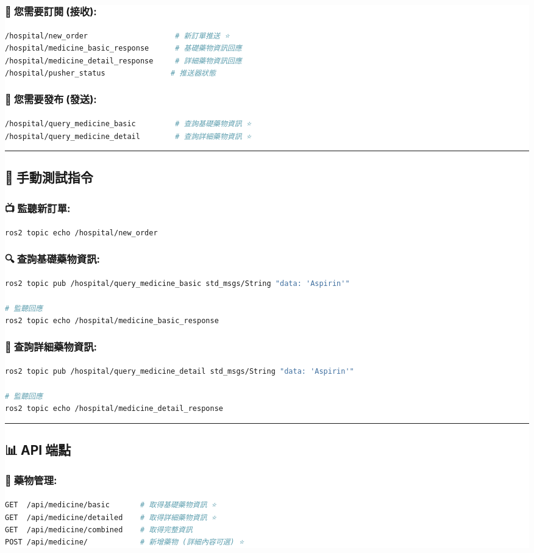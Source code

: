 ### 🔽 **您需要訂閱 (接收)**:
```bash
/hospital/new_order                    # 新訂單推送 ⭐️
/hospital/medicine_basic_response      # 基礎藥物資訊回應
/hospital/medicine_detail_response     # 詳細藥物資訊回應  
/hospital/pusher_status               # 推送器狀態
```

### 🔼 **您需要發布 (發送)**:
```bash
/hospital/query_medicine_basic         # 查詢基礎藥物資訊 ⭐️
/hospital/query_medicine_detail        # 查詢詳細藥物資訊 ⭐️
```

---

## 🧪 手動測試指令

### 📺 **監聽新訂單**:
```bash
ros2 topic echo /hospital/new_order
```

### 🔍 **查詢基礎藥物資訊**:
```bash
ros2 topic pub /hospital/query_medicine_basic std_msgs/String "data: 'Aspirin'"

# 監聽回應
ros2 topic echo /hospital/medicine_basic_response
```

### 📝 **查詢詳細藥物資訊**:
```bash
ros2 topic pub /hospital/query_medicine_detail std_msgs/String "data: 'Aspirin'"

# 監聽回應
ros2 topic echo /hospital/medicine_detail_response
```

---

## 📊 API 端點

### 🔧 **藥物管理**:
```bash
GET  /api/medicine/basic       # 取得基礎藥物資訊 ⭐️
GET  /api/medicine/detailed    # 取得詳細藥物資訊 ⭐️ 
GET  /api/medicine/combined    # 取得完整資訊
POST /api/medicine/            # 新增藥物 (詳細內容可選) ⭐️
```
